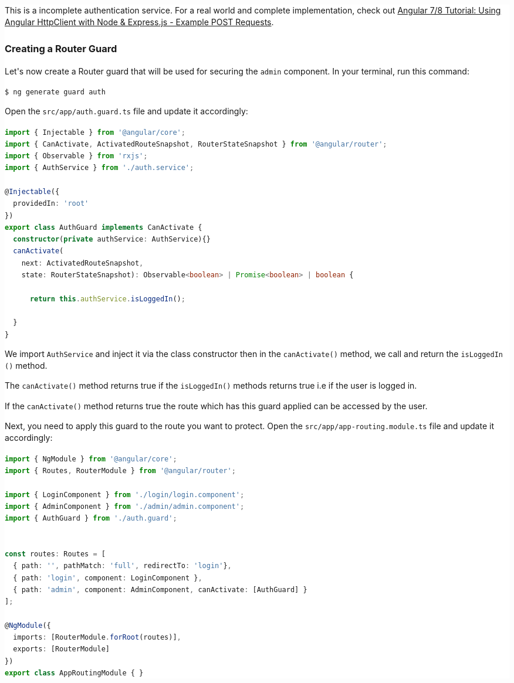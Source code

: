 This is a incomplete authentication service. For a real world and complete implementation, check out [Angular 7/8 Tutorial: Using Angular HttpClient with Node & Express.js - Example POST Requests](https://www.techiediaries.com/angular-tutorial-httpclient-post).

### Creating a Router Guard 

Let's now create a Router guard that will be used for securing the `admin` component. In your terminal, run this command:

```bash
$ ng generate guard auth
```

Open the `src/app/auth.guard.ts` file and update it accordingly:

```ts
import { Injectable } from '@angular/core';
import { CanActivate, ActivatedRouteSnapshot, RouterStateSnapshot } from '@angular/router';
import { Observable } from 'rxjs';
import { AuthService } from './auth.service';

@Injectable({
  providedIn: 'root'
})
export class AuthGuard implements CanActivate {
  constructor(private authService: AuthService){}
  canActivate(
    next: ActivatedRouteSnapshot,
    state: RouterStateSnapshot): Observable<boolean> | Promise<boolean> | boolean {
    
      return this.authService.isLoggedIn();

  }
}
```

We import `AuthService` and inject it via the class constructor then in the `canActivate()` method, we call and return the `isLoggedIn()` method.

The `canActivate()` method returns true if the `isLoggedIn()` methods returns true i.e if the user is logged in. 

If the `canActivate()` method returns true the route which has this guard applied can be accessed by the user.

Next, you need to apply this guard to the route you want to protect. Open the `src/app/app-routing.module.ts` file and update it accordingly:

```ts
import { NgModule } from '@angular/core';
import { Routes, RouterModule } from '@angular/router';

import { LoginComponent } from './login/login.component';
import { AdminComponent } from './admin/admin.component';
import { AuthGuard } from './auth.guard';


const routes: Routes = [
  { path: '', pathMatch: 'full', redirectTo: 'login'},
  { path: 'login', component: LoginComponent },
  { path: 'admin', component: AdminComponent, canActivate: [AuthGuard] }
];

@NgModule({
  imports: [RouterModule.forRoot(routes)],
  exports: [RouterModule]
})
export class AppRoutingModule { }
```